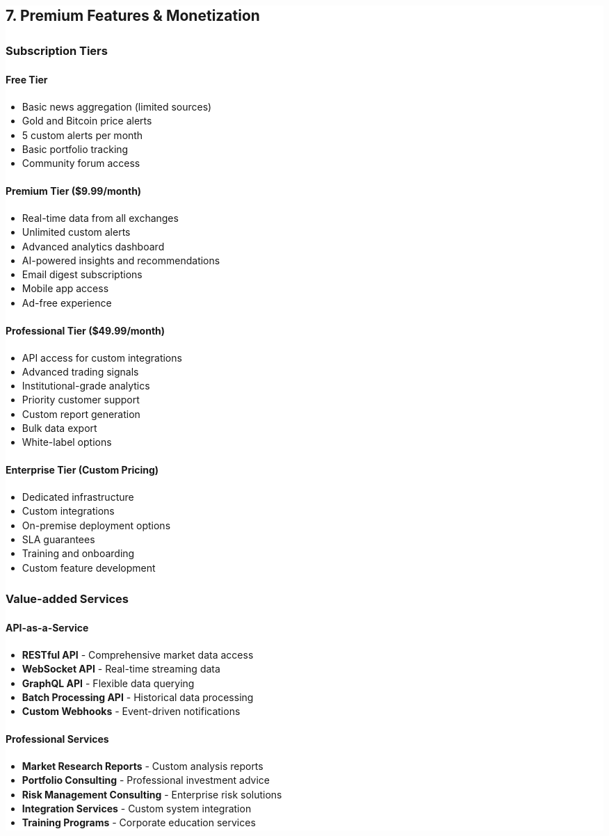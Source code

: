 ## 7. Premium Features & Monetization

### Subscription Tiers

#### Free Tier
- Basic news aggregation (limited sources)
- Gold and Bitcoin price alerts
- 5 custom alerts per month
- Basic portfolio tracking
- Community forum access

#### Premium Tier ($9.99/month)
- Real-time data from all exchanges
- Unlimited custom alerts
- Advanced analytics dashboard
- AI-powered insights and recommendations
- Email digest subscriptions
- Mobile app access
- Ad-free experience

#### Professional Tier ($49.99/month)
- API access for custom integrations
- Advanced trading signals
- Institutional-grade analytics
- Priority customer support
- Custom report generation
- Bulk data export
- White-label options

#### Enterprise Tier (Custom Pricing)
- Dedicated infrastructure
- Custom integrations
- On-premise deployment options
- SLA guarantees
- Training and onboarding
- Custom feature development

### Value-added Services

#### API-as-a-Service
- **RESTful API** - Comprehensive market data access
- **WebSocket API** - Real-time streaming data
- **GraphQL API** - Flexible data querying
- **Batch Processing API** - Historical data processing
- **Custom Webhooks** - Event-driven notifications

#### Professional Services
- **Market Research Reports** - Custom analysis reports
- **Portfolio Consulting** - Professional investment advice
- **Risk Management Consulting** - Enterprise risk solutions
- **Integration Services** - Custom system integration
- **Training Programs** - Corporate education services
